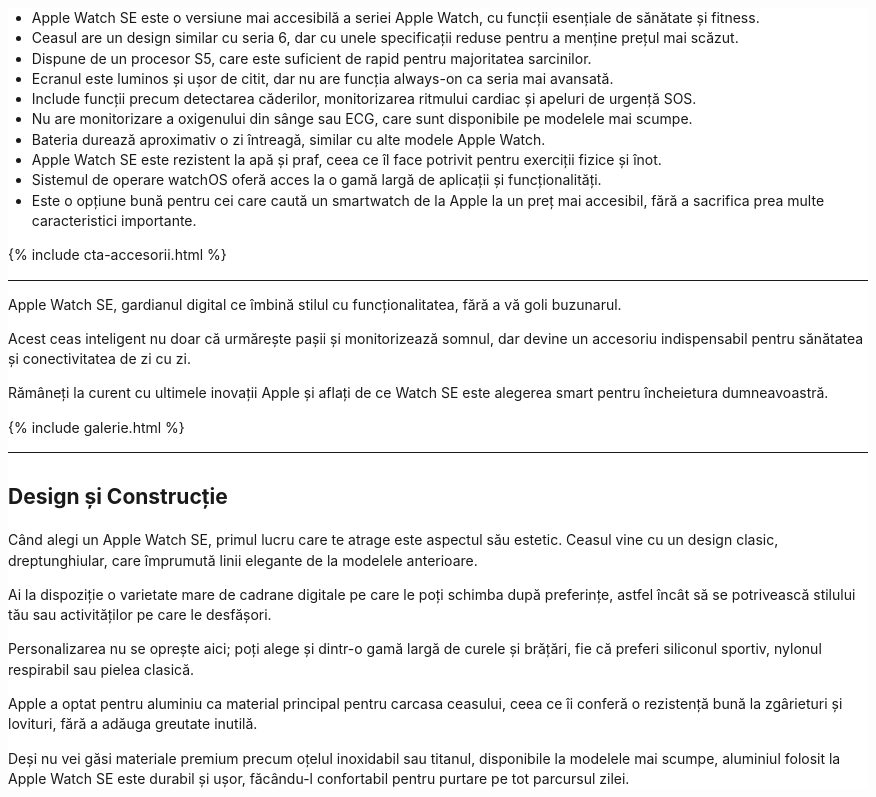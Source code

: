 ```yaml
```



<div class="tldr" markdown="1">

- Apple Watch SE este o versiune mai accesibilă a seriei Apple Watch, cu funcții esențiale de sănătate și fitness.
- Ceasul are un design similar cu seria 6, dar cu unele specificații reduse pentru a menține prețul mai scăzut.
- Dispune de un procesor S5, care este suficient de rapid pentru majoritatea sarcinilor.
- Ecranul este luminos și ușor de citit, dar nu are funcția always-on ca seria mai avansată.
- Include funcții precum detectarea căderilor, monitorizarea ritmului cardiac și apeluri de urgență SOS.
- Nu are monitorizare a oxigenului din sânge sau ECG, care sunt disponibile pe modelele mai scumpe.
- Bateria durează aproximativ o zi întreagă, similar cu alte modele Apple Watch.
- Apple Watch SE este rezistent la apă și praf, ceea ce îl face potrivit pentru exerciții fizice și înot.
- Sistemul de operare watchOS oferă acces la o gamă largă de aplicații și funcționalități.
- Este o opțiune bună pentru cei care caută un smartwatch de la Apple la un preț mai accesibil, fără a sacrifica prea multe caracteristici importante.

</div>


{% include cta-accesorii.html %}


---
Apple Watch SE, gardianul digital ce îmbină stilul cu funcționalitatea, fără a vă goli buzunarul. 

Acest ceas inteligent nu doar că urmărește pașii și monitorizează somnul, dar devine un accesoriu indispensabil pentru sănătatea și conectivitatea de zi cu zi. 

Rămâneți la curent cu ultimele inovații Apple și aflați de ce Watch SE este alegerea smart pentru încheietura dumneavoastră.


{% include galerie.html %}


---
## Design și Construcție

<span class="drop-caps">C</span>ând alegi un Apple Watch SE, primul lucru care te atrage este aspectul său estetic. Ceasul vine cu un design clasic, dreptunghiular, care împrumută linii elegante de la modelele anterioare. 

Ai la dispoziție o varietate mare de cadrane digitale pe care le poți schimba după preferințe, astfel încât să se potrivească stilului tău sau activităților pe care le desfășori. 

Personalizarea nu se oprește aici; poți alege și dintr-o gamă largă de curele și brățări, fie că preferi siliconul sportiv, nylonul respirabil sau pielea clasică.

Apple a optat pentru aluminiu ca material principal pentru carcasa ceasului, ceea ce îi conferă o rezistență bună la zgârieturi și lovituri, fără a adăuga greutate inutilă. 

Deși nu vei găsi materiale premium precum oțelul inoxidabil sau titanul, disponibile la modelele mai scumpe, aluminiul folosit la Apple Watch SE este durabil și ușor, făcându-l confortabil pentru purtare pe tot parcursul zilei.
